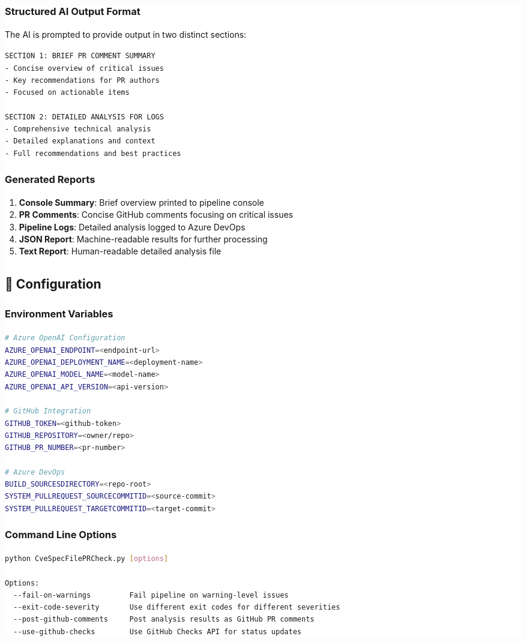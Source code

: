 ### Structured AI Output Format
The AI is prompted to provide output in two distinct sections:

```
SECTION 1: BRIEF PR COMMENT SUMMARY
- Concise overview of critical issues
- Key recommendations for PR authors
- Focused on actionable items

SECTION 2: DETAILED ANALYSIS FOR LOGS
- Comprehensive technical analysis
- Detailed explanations and context
- Full recommendations and best practices
```

### Generated Reports

1. **Console Summary**: Brief overview printed to pipeline console
2. **PR Comments**: Concise GitHub comments focusing on critical issues
3. **Pipeline Logs**: Detailed analysis logged to Azure DevOps
4. **JSON Report**: Machine-readable results for further processing
5. **Text Report**: Human-readable detailed analysis file

## 🔧 Configuration

### Environment Variables
```bash
# Azure OpenAI Configuration
AZURE_OPENAI_ENDPOINT=<endpoint-url>
AZURE_OPENAI_DEPLOYMENT_NAME=<deployment-name>
AZURE_OPENAI_MODEL_NAME=<model-name>
AZURE_OPENAI_API_VERSION=<api-version>

# GitHub Integration
GITHUB_TOKEN=<github-token>
GITHUB_REPOSITORY=<owner/repo>
GITHUB_PR_NUMBER=<pr-number>

# Azure DevOps
BUILD_SOURCESDIRECTORY=<repo-root>
SYSTEM_PULLREQUEST_SOURCECOMMITID=<source-commit>
SYSTEM_PULLREQUEST_TARGETCOMMITID=<target-commit>
```

### Command Line Options
```bash
python CveSpecFilePRCheck.py [options]

Options:
  --fail-on-warnings         Fail pipeline on warning-level issues
  --exit-code-severity       Use different exit codes for different severities
  --post-github-comments     Post analysis results as GitHub PR comments
  --use-github-checks        Use GitHub Checks API for status updates
```
